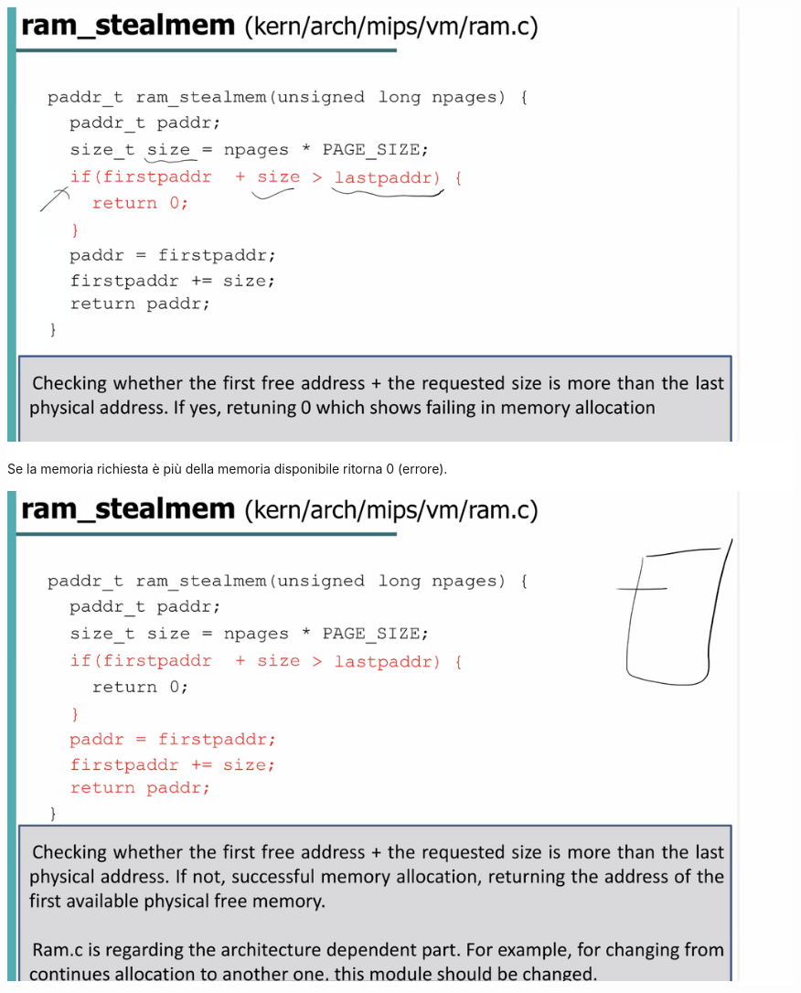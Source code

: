 ![Untitled](../imgs/OS161MM-Untitled%2010.png)

Se la memoria richiesta è più della memoria disponibile ritorna 0 (errore).

![Untitled](../imgs/OS161MM-Untitled%2011.png)
